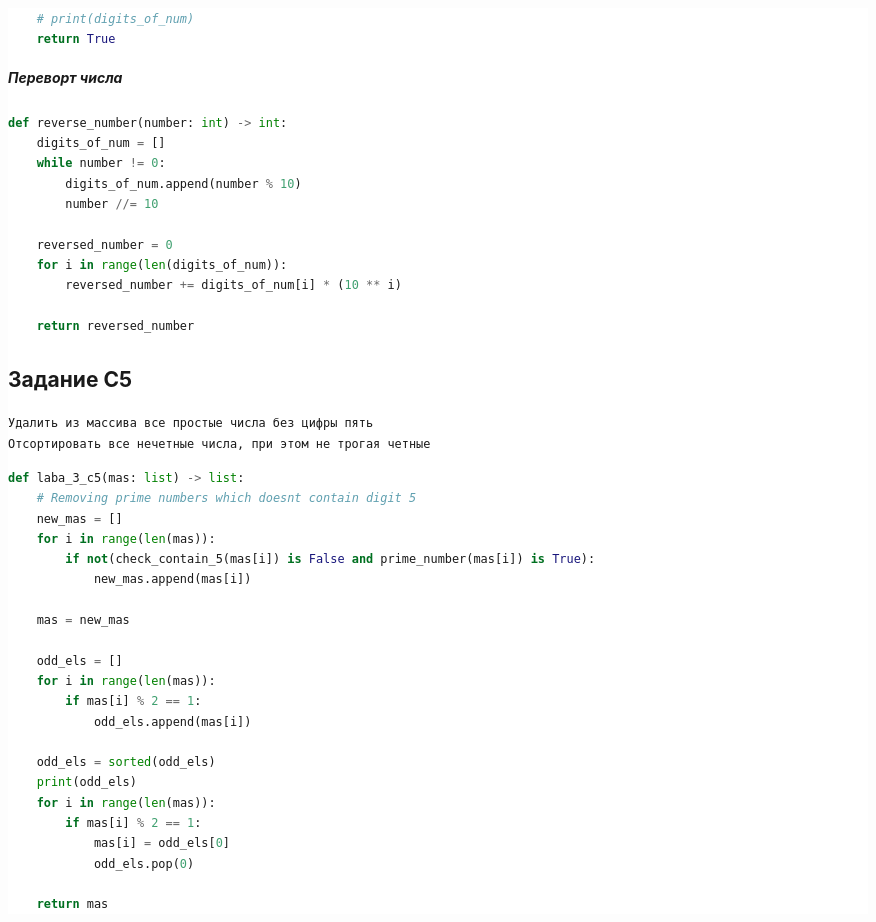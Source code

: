 ```py
    # print(digits_of_num)
    return True
```
##### Переворт числа
```py
def reverse_number(number: int) -> int:
    digits_of_num = []
    while number != 0:
        digits_of_num.append(number % 10)
        number //= 10

    reversed_number = 0
    for i in range(len(digits_of_num)):
        reversed_number += digits_of_num[i] * (10 ** i)

    return reversed_number
```

## Задание C5
```
Удалить из массива все простые числа без цифры пять
Отсортировать все нечетные числа, при этом не трогая четные
```
```py
def laba_3_c5(mas: list) -> list:
    # Removing prime numbers which doesnt contain digit 5
    new_mas = []
    for i in range(len(mas)):
        if not(check_contain_5(mas[i]) is False and prime_number(mas[i]) is True):
            new_mas.append(mas[i])

    mas = new_mas

    odd_els = []
    for i in range(len(mas)):
        if mas[i] % 2 == 1:
            odd_els.append(mas[i])

    odd_els = sorted(odd_els)
    print(odd_els)
    for i in range(len(mas)):
        if mas[i] % 2 == 1:
            mas[i] = odd_els[0]
            odd_els.pop(0)

    return mas
```